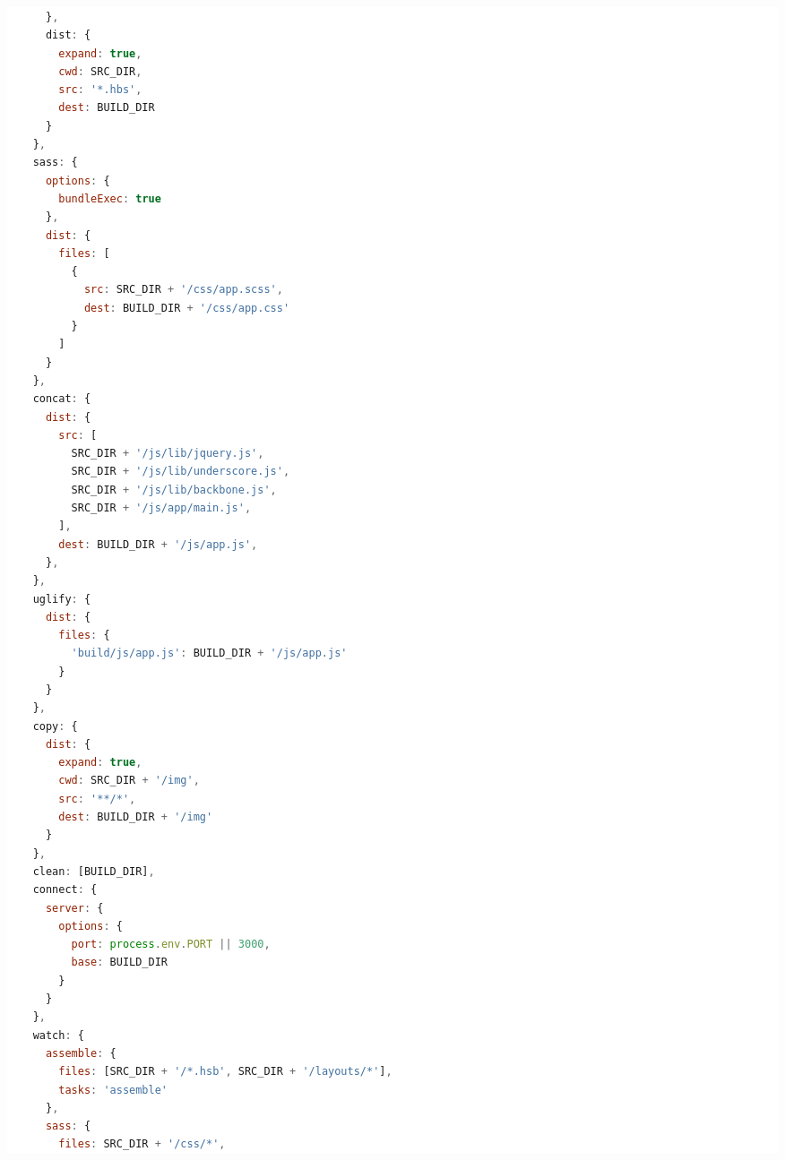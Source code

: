 ```javascript
      },
      dist: {
        expand: true,
        cwd: SRC_DIR,
        src: '*.hbs',
        dest: BUILD_DIR
      }
    },
    sass: {
      options: {
        bundleExec: true
      },
      dist: {
        files: [
          {
            src: SRC_DIR + '/css/app.scss',
            dest: BUILD_DIR + '/css/app.css'
          }
        ]
      }
    },
    concat: {
      dist: {
        src: [
          SRC_DIR + '/js/lib/jquery.js',
          SRC_DIR + '/js/lib/underscore.js',
          SRC_DIR + '/js/lib/backbone.js',
          SRC_DIR + '/js/app/main.js',
        ],
        dest: BUILD_DIR + '/js/app.js',
      },
    },
    uglify: {
      dist: {
        files: {
          'build/js/app.js': BUILD_DIR + '/js/app.js'
        }
      }
    },
    copy: {
      dist: {
        expand: true,
        cwd: SRC_DIR + '/img',
        src: '**/*',
        dest: BUILD_DIR + '/img'
      }
    },
    clean: [BUILD_DIR],
    connect: {
      server: {
        options: {
          port: process.env.PORT || 3000,
          base: BUILD_DIR
        }
      }
    },
    watch: {
      assemble: {
        files: [SRC_DIR + '/*.hsb', SRC_DIR + '/layouts/*'],
        tasks: 'assemble'
      },
      sass: {
        files: SRC_DIR + '/css/*',
```